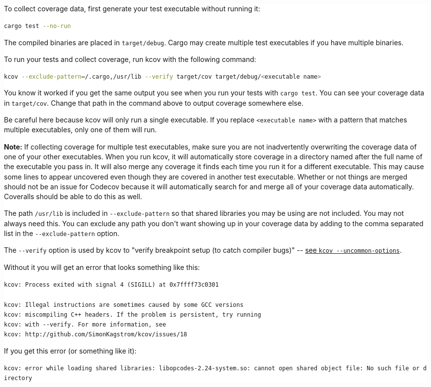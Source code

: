 To collect coverage data, first generate your test executable without running it:

```bash
cargo test --no-run
```

The compiled binaries are placed in `target/debug`. Cargo may create multiple
test executables if you have multiple binaries.

To run your tests and collect coverage, run kcov with the following command:

```bash
kcov --exclude-pattern=/.cargo,/usr/lib --verify target/cov target/debug/<executable name>
```

You know it worked if you get the same output you see when you run
your tests with `cargo test`. You can see your coverage data in
`target/cov`. Change that path in the command above to output
coverage somewhere else.

Be careful here because kcov will only run a single executable. If you
replace `<executable name>` with a pattern that matches multiple executables,
only one of them will run.

**Note:** If collecting coverage for multiple test executables, make sure you
are not inadvertently overwriting the coverage data of one of your other
executables. When you run kcov, it will automatically store coverage in a
directory named after the full name of the executable you pass in.
It will also merge any coverage it finds each time you run it for a
different executable. This may cause some lines to
appear uncovered even though they are covered in another test executable.
Whether or not things are merged should not be an issue for Codecov because
it will automatically search for and merge all of your coverage data
automatically. Coveralls should be able to do this as well.

The path `/usr/lib` is included in `--exclude-pattern` so that shared
libraries you may be using are not included. You may not always need this.
You can exclude any path you don't want showing up in your coverage data
by adding to the comma separated list in the `--exclude-pattern` option.

The `--verify` option is used by kcov to "verify breakpoint setup (to catch compiler bugs)" -- [see `kcov --uncommon-options`][kcov-uncommon-options].

Without it you will get an error that looks something like this:

```
kcov: Process exited with signal 4 (SIGILL) at 0x7ffff73c0301

kcov: Illegal instructions are sometimes caused by some GCC versions
kcov: miscompiling C++ headers. If the problem is persistent, try running
kcov: with --verify. For more information, see
kcov: http://github.com/SimonKagstrom/kcov/issues/18
```

If you get this error (or something like it):

```
kcov: error while loading shared libraries: libopcodes-2.24-system.so: cannot open shared object file: No such file or directory
```


[old-tutorial]: https://users.rust-lang.org/t/tutorial-how-to-collect-test-coverages-for-rust-project/650
[contact]: /contact
[rust-irc]: https://www.rust-lang.org/community.html#irc-channels
[rust-testing]: https://doc.rust-lang.org/book/testing.html
[website-source]: https://github.com/sunjay/sunjay.github.io
[website-issues]: https://github.com/sunjay/sunjay.github.io/issues
[codecov]: https://codecov.io/
[codecov-rust-pr]: https://github.com/codecov/example-rust/pull/1
[codecov-example-rust]: https://github.com/codecov/example-rust
[coveralls]: https://coveralls.io/
[kcov-inaccurate]: http://stackoverflow.com/questions/32521800/why-does-kcov-calculate-incorrect-code-coverage-statistics-for-rust-programs
[kcov-additional-deps]: https://github.com/SimonKagstrom/kcov/commit/fd52edb836467e768eb6cd7567f0e38e14a62f18
[kcov-uncommon-options]: https://github.com/SimonKagstrom/kcov/blob/34cb463aa974f45a9744cc4dbe3861a440b9ccd8/src/configuration.cc#L607
[travis-ci]: https://travis-ci.org/
[travis-ci-caching]: https://docs.travis-ci.com/user/caching/#Caching-directories-(Bundler%2C-dependencies)
[travis-ci-script]: https://docs.travis-ci.com/user/customizing-the-build/#Customizing-the-Build-Step
[travis-ci-default-rust-config]: https://docs.travis-ci.com/user/languages/rust#Default-test-script
[travis-ci-tutorial]: https://docs.travis-ci.com/user/getting-started/#To-get-started-with-Travis-CI%3A
[lion-files-coverage]: /assets/posts/rust-code-coverage/lion-file-coverage.png
[lion-line-coverage]: /assets/posts/rust-code-coverage/lion-line-coverage.png
[lion-github]: https://github.com/sunjay/lion
[lion-codecov]: https://codecov.io/gh/sunjay/lion
[lion-uploaded-coverage]: https://travis-ci.org/sunjay/lion/builds/143150785#L689
[codecov-uploader-src]: https://github.com/codecov/codecov-bash
[website#1]: https://github.com/sunjay/sunjay.github.io/issues/1
[travis-cargo]: https://github.com/huonw/travis-cargo
[ragnaroek-github]: https://github.com/Ragnaroek
[docker-security-settings-issue]: https://github.com/SimonKagstrom/kcov/issues/151
[personality-syscall-source]: https://github.com/SimonKagstrom/kcov/issues/151#issuecomment-248845453
[docker-security-fix]: https://github.com/SimonKagstrom/kcov/issues/151#issuecomment-249284631
[docker]: https://www.docker.com/